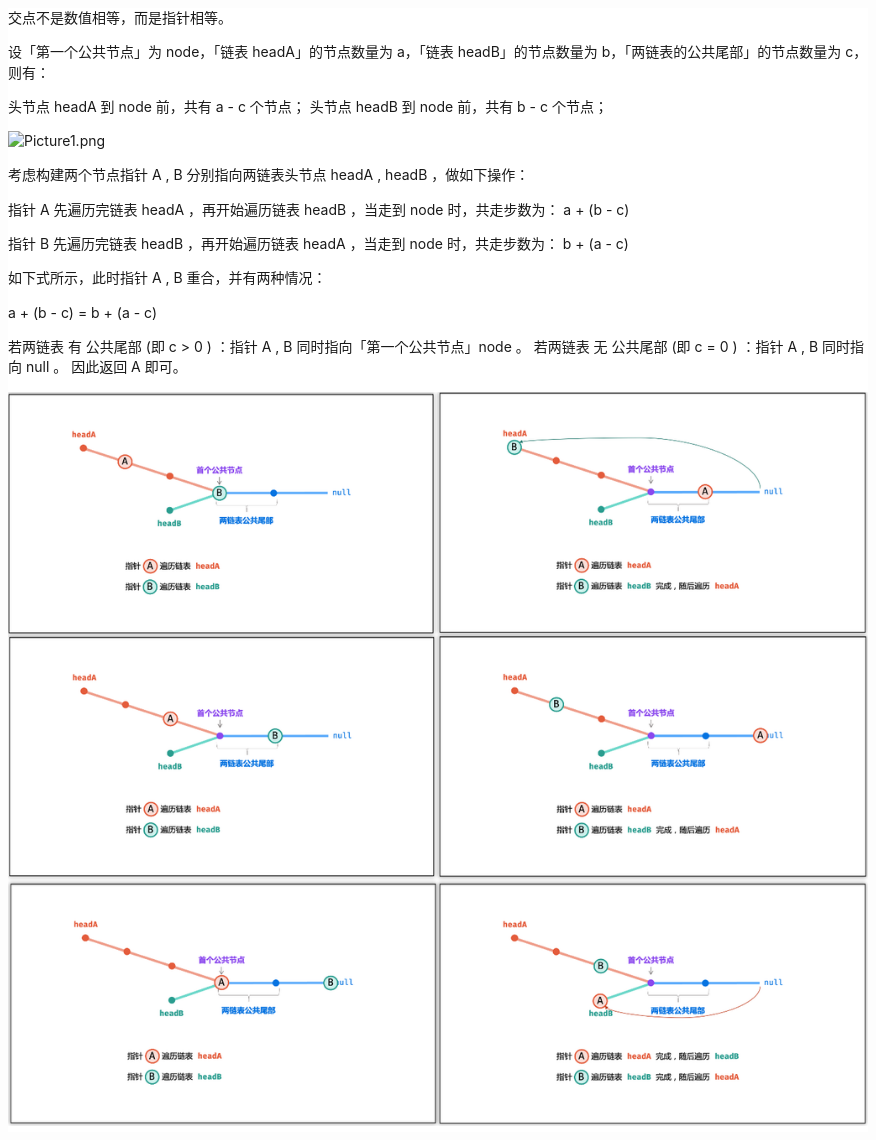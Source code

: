 交点不是数值相等，而是指针相等。

设「第一个公共节点」为 node，「链表 headA」的节点数量为 a，「链表 headB」的节点数量为 b，「两链表的公共尾部」的节点数量为 c，则有：

头节点 headA 到 node 前，共有 a - c 个节点；
头节点 headB 到 node 前，共有 b - c 个节点；

![Picture1.png](https://pic.leetcode-cn.com/1615224578-EBRtwv-Picture1.png)


考虑构建两个节点指针 A , B 分别指向两链表头节点 headA , headB ，做如下操作：

指针 A 先遍历完链表 headA ，再开始遍历链表 headB ，当走到 node 时，共走步数为：
a + (b - c)

指针 B 先遍历完链表 headB ，再开始遍历链表 headA ，当走到 node 时，共走步数为：
b + (a - c)

如下式所示，此时指针 A , B 重合，并有两种情况：

a + (b - c) = b + (a - c)

若两链表 有 公共尾部 (即 c > 0 ) ：指针 A , B 同时指向「第一个公共节点」node 。
若两链表 无 公共尾部 (即 c = 0 ) ：指针 A , B 同时指向 null 。
因此返回 A 即可。

![img-01](imgs\img-01.png)
